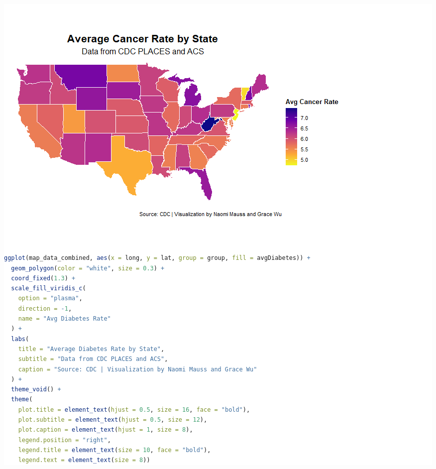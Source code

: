 ![](Data-Joining_files/figure-gfm/unnamed-chunk-6-7.png)

``` r
ggplot(map_data_combined, aes(x = long, y = lat, group = group, fill = avgDiabetes)) +
  geom_polygon(color = "white", size = 0.3) +
  coord_fixed(1.3) +
  scale_fill_viridis_c(
    option = "plasma",
    direction = -1,
    name = "Avg Diabetes Rate"
  ) +
  labs(
    title = "Average Diabetes Rate by State",
    subtitle = "Data from CDC PLACES and ACS",
    caption = "Source: CDC | Visualization by Naomi Mauss and Grace Wu"
  ) +
  theme_void() +
  theme(
    plot.title = element_text(hjust = 0.5, size = 16, face = "bold"),
    plot.subtitle = element_text(hjust = 0.5, size = 12),
    plot.caption = element_text(hjust = 1, size = 8),
    legend.position = "right",
    legend.title = element_text(size = 10, face = "bold"),
    legend.text = element_text(size = 8))
```
